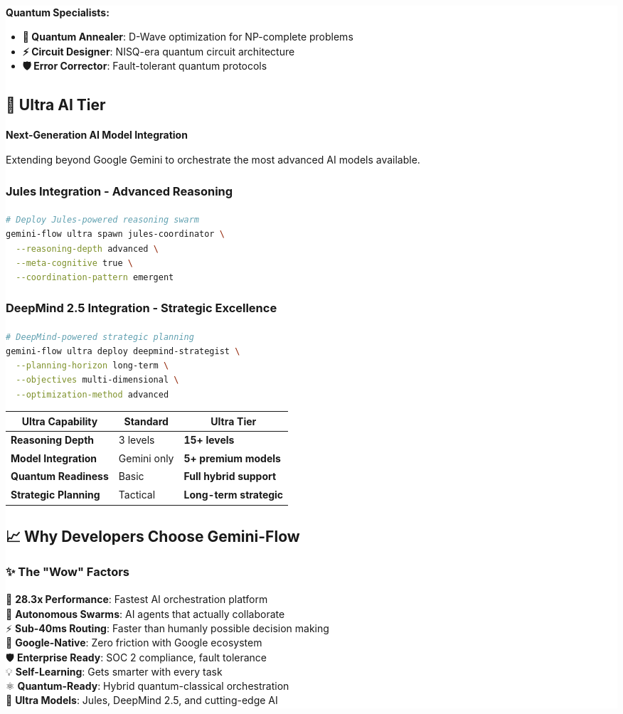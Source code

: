 **Quantum Specialists:**
- **🔬 Quantum Annealer**: D-Wave optimization for NP-complete problems
- **⚡ Circuit Designer**: NISQ-era quantum circuit architecture
- **🛡️ Error Corrector**: Fault-tolerant quantum protocols

## 🌟 **Ultra AI Tier**

**Next-Generation AI Model Integration**

Extending beyond Google Gemini to orchestrate the most advanced AI models available.

### **Jules Integration - Advanced Reasoning**

```bash
# Deploy Jules-powered reasoning swarm
gemini-flow ultra spawn jules-coordinator \
  --reasoning-depth advanced \
  --meta-cognitive true \
  --coordination-pattern emergent
```

### **DeepMind 2.5 Integration - Strategic Excellence**

```bash
# DeepMind-powered strategic planning
gemini-flow ultra deploy deepmind-strategist \
  --planning-horizon long-term \
  --objectives multi-dimensional \
  --optimization-method advanced
```

| Ultra Capability | Standard | Ultra Tier |
|------------------|----------|------------|
| **Reasoning Depth** | 3 levels | **15+ levels** |
| **Model Integration** | Gemini only | **5+ premium models** |
| **Quantum Readiness** | Basic | **Full hybrid support** |
| **Strategic Planning** | Tactical | **Long-term strategic** |

## 📈 Why Developers Choose Gemini-Flow

### ✨ **The "Wow" Factors**

🚀 **28.3x Performance**: Fastest AI orchestration platform  
🧠 **Autonomous Swarms**: AI agents that actually collaborate  
⚡ **Sub-40ms Routing**: Faster than humanly possible decision making  
🎯 **Google-Native**: Zero friction with Google ecosystem  
🛡️ **Enterprise Ready**: SOC 2 compliance, fault tolerance  
💡 **Self-Learning**: Gets smarter with every task  
⚛️ **Quantum-Ready**: Hybrid quantum-classical orchestration  
🌟 **Ultra Models**: Jules, DeepMind 2.5, and cutting-edge AI
